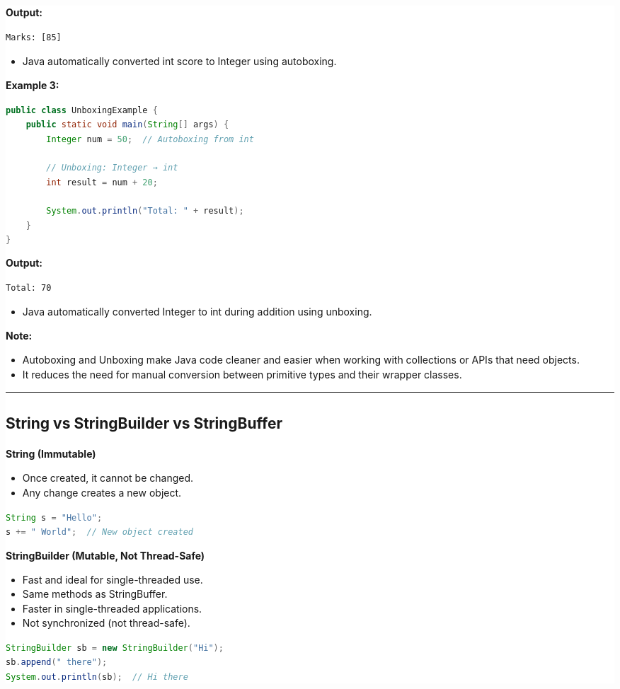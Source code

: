 **Output:**
```
Marks: [85]
```

- Java automatically converted int score to Integer using autoboxing.

**Example 3:**

```java
public class UnboxingExample {
    public static void main(String[] args) {
        Integer num = 50;  // Autoboxing from int

        // Unboxing: Integer → int
        int result = num + 20;

        System.out.println("Total: " + result);
    }
}
```

**Output:**
```
Total: 70
```

- Java automatically converted Integer to int during addition using unboxing.

**Note:**

- Autoboxing and Unboxing make Java code cleaner and easier when working with collections or APIs that need objects.
- It reduces the need for manual conversion between primitive types and their wrapper classes.

---

## String vs StringBuilder vs StringBuffer

**String (Immutable)**
- Once created, it cannot be changed.
- Any change creates a new object.

```java
String s = "Hello";
s += " World";  // New object created
```

**StringBuilder (Mutable, Not Thread-Safe)**
- Fast and ideal for single-threaded use.
- Same methods as StringBuffer.
- Faster in single-threaded applications.
- Not synchronized (not thread-safe).

```java
StringBuilder sb = new StringBuilder("Hi");
sb.append(" there");
System.out.println(sb);  // Hi there
```

